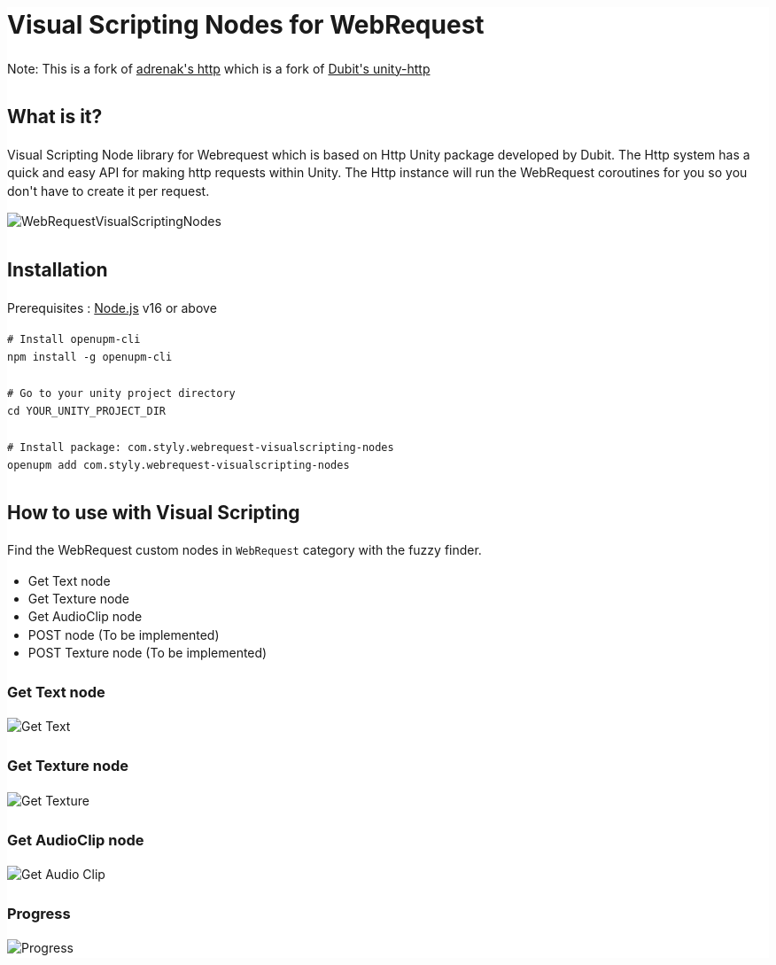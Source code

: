 # Visual Scripting Nodes for WebRequest

Note: This is a fork of [adrenak's http](https://github.com/adrenak/http) which is a fork of [Dubit's unity-http](https://www.github.com/dubit/unity-http)
  
## What is it?

Visual Scripting Node library for Webrequest which is based on Http Unity package developed by Dubit.
The Http system has a quick and easy API for making http requests within Unity. The Http instance will run the WebRequest coroutines for you so you don't have to create it per request.

![WebRequestVisualScriptingNodes](https://github.com/styly-dev/WebRequest_VisualScriptingNodes/assets/387880/4827b358-abaa-4726-ae82-b9ecffb63778)

## Installation

Prerequisites : [Node.js](https://nodejs.org/en/download/) v16 or above
```
# Install openupm-cli
npm install -g openupm-cli

# Go to your unity project directory
cd YOUR_UNITY_PROJECT_DIR

# Install package: com.styly.webrequest-visualscripting-nodes
openupm add com.styly.webrequest-visualscripting-nodes
```

## How to use with Visual Scripting
Find the WebRequest custom nodes in `WebRequest` category with the fuzzy finder.

- Get Text node
- Get Texture node
- Get AudioClip node
- POST node (To be implemented)
- POST Texture node (To be implemented)

### Get Text node
<img width="1044" alt="Get Text" src="https://github.com/styly-dev/WebRequest_VisualScriptingNodes/assets/387880/46f8b6de-221a-4d0c-aa09-0d4070e3c39b">

### Get Texture node
<img width="1044" alt="Get Texture" src="https://github.com/styly-dev/WebRequest_VisualScriptingNodes/assets/387880/7cb0a49c-a44a-4977-a0cf-e29e35a7daf1">

### Get AudioClip node
<img width="1044" alt="Get Audio Clip" src="https://github.com/styly-dev/WebRequest_VisualScriptingNodes/assets/387880/dc4a933e-f7ea-469e-ad5a-04c18afe2c23">

### Progress
<img width="1044" alt="Progress" src="https://github.com/styly-dev/WebRequest_VisualScriptingNodes/assets/387880/797f0420-3ef7-49ad-9b6e-839812e891b7">
